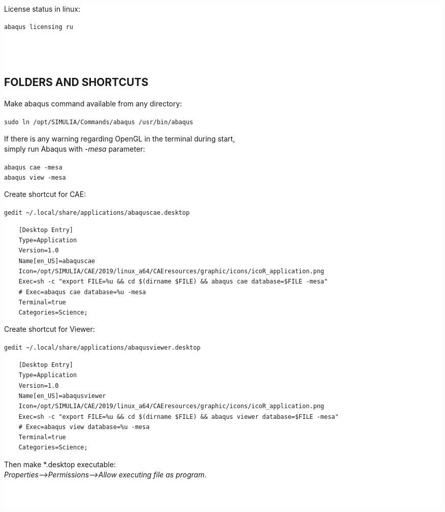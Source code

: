 License status in linux:

    abaqus licensing ru

<br/><br/>



## FOLDERS AND SHORTCUTS

Make abaqus command available from any directory:

    sudo ln /opt/SIMULIA/Commands/abaqus /usr/bin/abaqus



If there is any warning regarding OpenGL in the terminal during start,  
simply run Abaqus with *-mesa* parameter:

    abaqus cae -mesa
    abaqus view -mesa

Create shortcut for CAE:

    gedit ~/.local/share/applications/abaquscae.desktop

```desktop
    [Desktop Entry]
    Type=Application
    Version=1.0
    Name[en_US]=abaquscae
    Icon=/opt/SIMULIA/CAE/2019/linux_a64/CAEresources/graphic/icons/icoR_application.png
    Exec=sh -c "export FILE=%u && cd $(dirname $FILE) && abaqus cae database=$FILE -mesa"
    # Exec=abaqus cae database=%u -mesa
    Terminal=true
    Categories=Science;
```

Create shortcut for Viewer:

    gedit ~/.local/share/applications/abaqusviewer.desktop

```desktop
    [Desktop Entry]
    Type=Application
    Version=1.0
    Name[en_US]=abaqusviewer
    Icon=/opt/SIMULIA/CAE/2019/linux_a64/CAEresources/graphic/icons/icoR_application.png
    Exec=sh -c "export FILE=%u && cd $(dirname $FILE) && abaqus viewer database=$FILE -mesa"
    # Exec=abaqus view database=%u -mesa
    Terminal=true
    Categories=Science;
```

Then make *.desktop executable:  
*Properties-->Permissions-->Allow executing file as program*.

<br/><br/>

